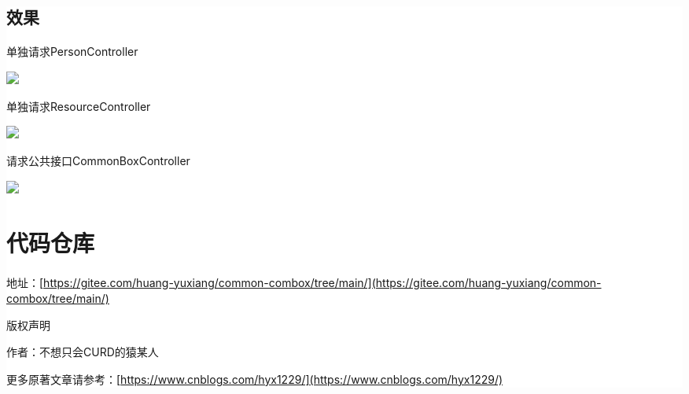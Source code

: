 
效果
--

单独请求PersonController

![](https://img2022.cnblogs.com/blog/2482875/202207/2482875-20220714173528899-79408595.png)

单独请求ResourceController

![](https://img2022.cnblogs.com/blog/2482875/202207/2482875-20220714173551756-1639528916.png)

请求公共接口CommonBoxController

![](https://img2022.cnblogs.com/blog/2482875/202207/2482875-20220714173601892-964588142.png)

代码仓库
====

地址：[https://gitee.com/huang-yuxiang/common-combox/tree/main/](https://gitee.com/huang-yuxiang/common-combox/tree/main/)

版权声明

作者：不想只会CURD的猿某人

更多原著文章请参考：[https://www.cnblogs.com/hyx1229/](https://www.cnblogs.com/hyx1229/)